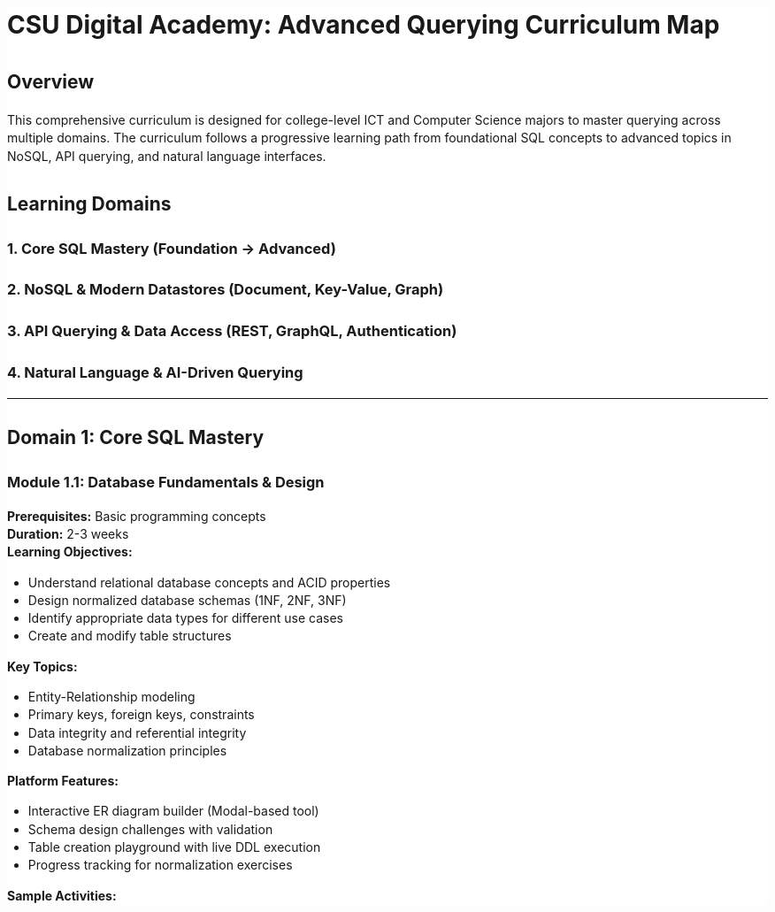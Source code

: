 # CSU Digital Academy: Advanced Querying Curriculum Map

## Overview

This comprehensive curriculum is designed for college-level ICT and Computer Science majors to master querying across multiple domains. The curriculum follows a progressive learning path from foundational SQL concepts to advanced topics in NoSQL, API querying, and natural language interfaces.

## Learning Domains

### 1. Core SQL Mastery (Foundation → Advanced)

### 2. NoSQL & Modern Datastores (Document, Key-Value, Graph)

### 3. API Querying & Data Access (REST, GraphQL, Authentication)

### 4. Natural Language & AI-Driven Querying

---

## Domain 1: Core SQL Mastery

### Module 1.1: Database Fundamentals & Design

**Prerequisites:** Basic programming concepts  
**Duration:** 2-3 weeks  
**Learning Objectives:**

- Understand relational database concepts and ACID properties
- Design normalized database schemas (1NF, 2NF, 3NF)
- Identify appropriate data types for different use cases
- Create and modify table structures

**Key Topics:**

- Entity-Relationship modeling
- Primary keys, foreign keys, constraints
- Data integrity and referential integrity
- Database normalization principles

**Platform Features:**

- Interactive ER diagram builder (Modal-based tool)
- Schema design challenges with validation
- Table creation playground with live DDL execution
- Progress tracking for normalization exercises

**Sample Activities:**
